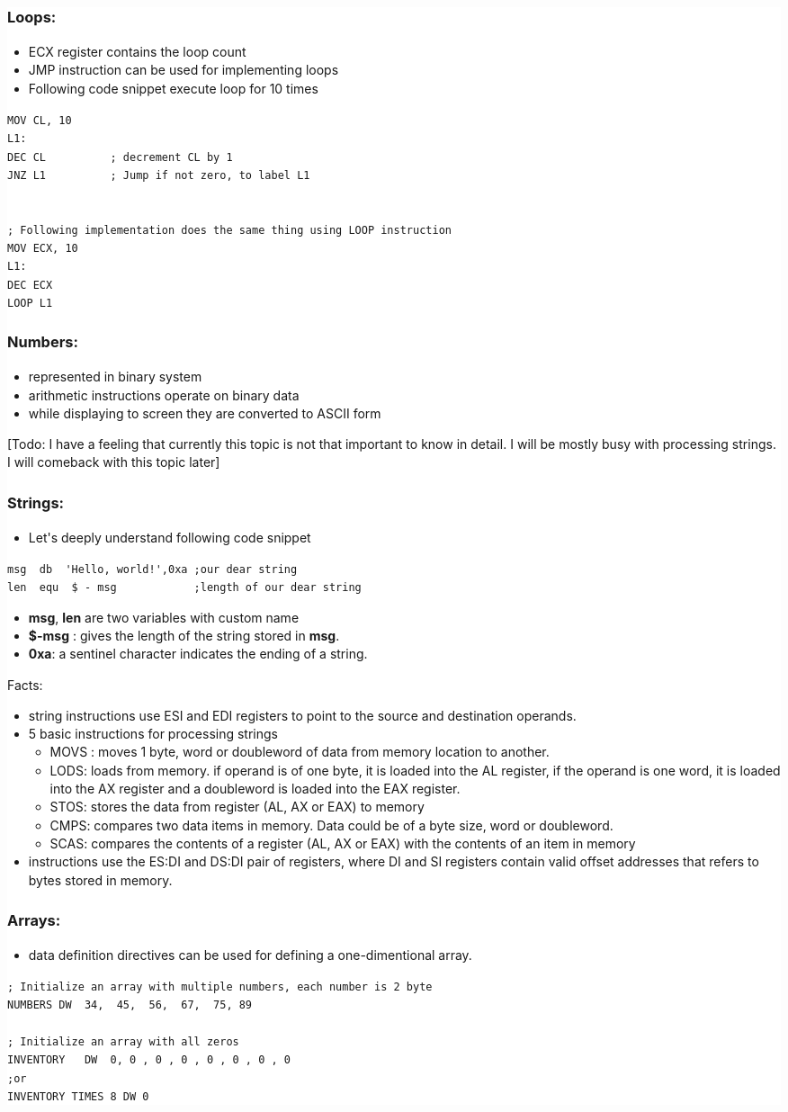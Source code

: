 ### Loops:
- ECX register contains the loop count
- JMP instruction can be used for implementing loops
- Following code snippet execute loop for 10 times

```assembly
MOV	CL, 10
L1:
DEC	CL			; decrement CL by 1
JNZ	L1			; Jump if not zero, to label L1


; Following implementation does the same thing using LOOP instruction
MOV	ECX, 10
L1:
DEC	ECX
LOOP L1
```

### Numbers:
 - represented in binary system
 - arithmetic instructions operate on binary data
 - while displaying to screen they are converted to ASCII form

[Todo: I have a feeling that currently this topic is not that important to know in detail. I will be mostly busy with processing strings. I will comeback with this topic later]

### Strings:
- Let's deeply understand following code snippet
```assembly
msg  db  'Hello, world!',0xa ;our dear string
len  equ  $ - msg            ;length of our dear string
```
- <b>msg</b>, <b>len</b> are two variables with custom name
- <b>$-msg</b> : gives the length of the string stored in <b>msg</b>.
- <b>0xa</b>: a sentinel character indicates the ending of a string. 

Facts:
 - string instructions use ESI and EDI registers to point to the source and destination operands.
 - 5 basic instructions for processing strings
	- MOVS : moves 1 byte, word or doubleword of data from memory location to another.
	- LODS: loads from memory. if operand is of one byte, it is loaded into the AL register, if the operand is one word, it is loaded into the AX register and a doubleword is loaded into the EAX register.
	- STOS: stores the data from register (AL, AX or EAX) to memory
	- CMPS: compares two data items in memory. Data could be of a byte size, word or doubleword.
	- SCAS: compares the contents of a register (AL, AX or EAX) with the contents of an item in memory
- instructions use the ES:DI and DS:DI pair of registers, where DI and SI registers contain valid offset addresses that refers to bytes stored in memory. 


 ### Arrays:
 - data definition directives can be used for defining a one-dimentional array.
```assembly
; Initialize an array with multiple numbers, each number is 2 byte
NUMBERS	DW  34,  45,  56,  67,  75, 89

; Initialize an array with all zeros
INVENTORY   DW  0, 0 , 0 , 0 , 0 , 0 , 0 , 0
;or 
INVENTORY TIMES 8 DW 0
```
